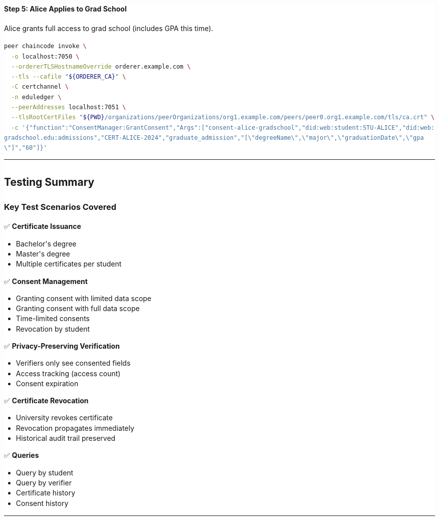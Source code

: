 #### Step 5: Alice Applies to Grad School

Alice grants full access to grad school (includes GPA this time).

```bash
peer chaincode invoke \
  -o localhost:7050 \
  --ordererTLSHostnameOverride orderer.example.com \
  --tls --cafile "${ORDERER_CA}" \
  -C certchannel \
  -n eduledger \
  --peerAddresses localhost:7051 \
  --tlsRootCertFiles "${PWD}/organizations/peerOrganizations/org1.example.com/peers/peer0.org1.example.com/tls/ca.crt" \
  -c '{"function":"ConsentManager:GrantConsent","Args":["consent-alice-gradschool","did:web:student:STU-ALICE","did:web:gradschool.edu:admissions","CERT-ALICE-2024","graduate_admission","[\"degreeName\",\"major\",\"graduationDate\",\"gpa\"]","60"]}'
```

---

## Testing Summary

### Key Test Scenarios Covered

✅ **Certificate Issuance**
- Bachelor's degree
- Master's degree
- Multiple certificates per student

✅ **Consent Management**
- Granting consent with limited data scope
- Granting consent with full data scope
- Time-limited consents
- Revocation by student

✅ **Privacy-Preserving Verification**
- Verifiers only see consented fields
- Access tracking (access count)
- Consent expiration

✅ **Certificate Revocation**
- University revokes certificate
- Revocation propagates immediately
- Historical audit trail preserved

✅ **Queries**
- Query by student
- Query by verifier
- Certificate history
- Consent history

---
